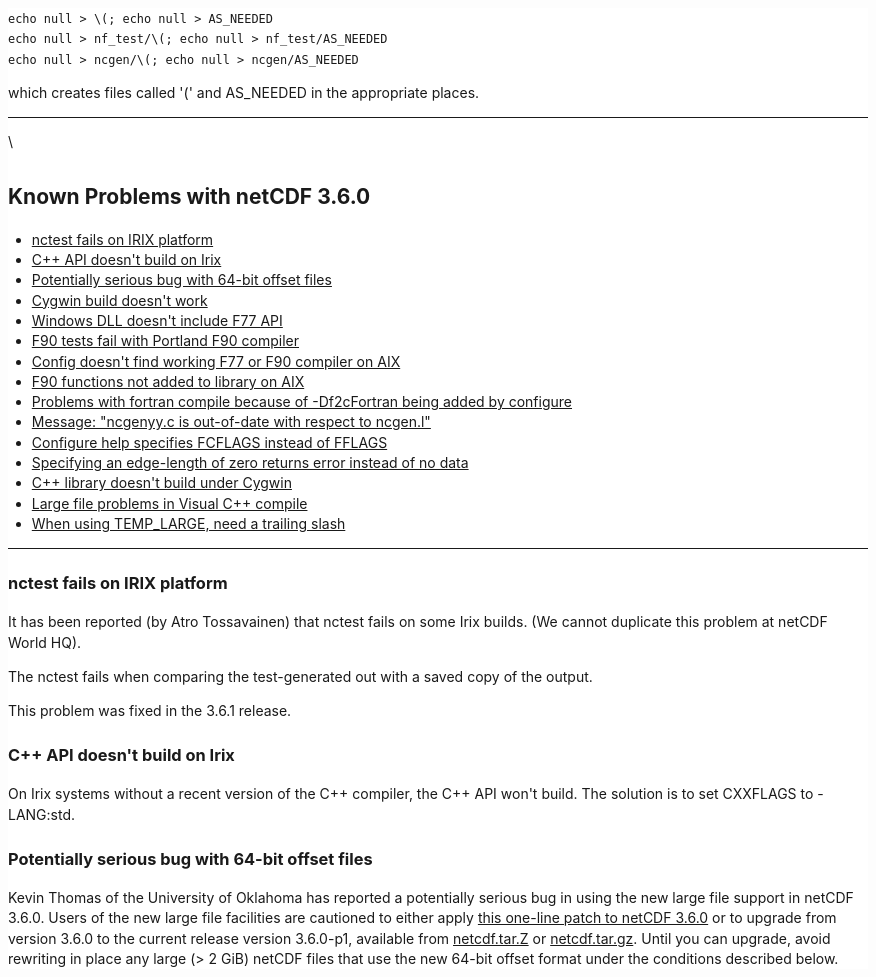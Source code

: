     echo null > \(; echo null > AS_NEEDED
    echo null > nf_test/\(; echo null > nf_test/AS_NEEDED
    echo null > ncgen/\(; echo null > ncgen/AS_NEEDED

which creates files called '(' and AS\_NEEDED in the appropriate places.

------------------------------------------------------------------------

\

Known Problems with netCDF 3.6.0
--------------------------------

-   [nctest fails on IRIX platform](#irix-nctest)
-   [C++ API doesn't build on Irix](#irix-CXX-build)
-   [Potentially serious bug with 64-bit offset files](#cdf2-bug)
-   [Cygwin build doesn't work](#bad-cygwin)
-   [Windows DLL doesn't include F77 API](#dll-fortran)
-   [F90 tests fail with Portland F90 compiler](#portland-f90)
-   [Config doesn't find working F77 or F90 compiler on
    AIX](#aix-config)
-   [F90 functions not added to library on AIX](#aix-make)
-   [Problems with fortran compile because of -Df2cFortran being added
    by configure](#fortran-config)
-   [Message: "ncgenyy.c is out-of-date with respect to
    ncgen.l"](#ncgen-timestamp)
-   [Configure help specifies FCFLAGS instead of FFLAGS](#fcflags)
-   [Specifying an edge-length of zero returns error instead of no
    data](#zeroedge)
-   [C++ library doesn't build under Cygwin](#cygwincpp)
-   [Large file problems in Visual C++ compile](#visualcpp_largefile)
-   [When using TEMP_LARGE, need a trailing slash](#temp_large)

------------------------------------------------------------------------

### nctest fails on IRIX platform

It has been reported (by Atro Tossavainen) that nctest fails on some
Irix builds. (We cannot duplicate this problem at netCDF World HQ).

The nctest fails when comparing the test-generated out with a saved copy
of the output.

This problem was fixed in the 3.6.1 release.

### C++ API doesn't build on Irix

On Irix systems without a recent version of the C++ compiler, the C++
API won't build. The solution is to set CXXFLAGS to -LANG:std.

### Potentially serious bug with 64-bit offset files

Kevin Thomas of the University of Oklahoma has reported a potentially
serious bug in using the new large file support in netCDF 3.6.0. Users
of the new large file facilities are cautioned to either apply [this
one-line patch to netCDF
3.6.0](/software/netcdf/patches/patch-3.6.0-cdf2) or to upgrade from
version 3.6.0 to the current release version 3.6.0-p1, available from
[netcdf.tar.Z](ftp://ftp.unidata.ucar.edu/pub/netcdf/netcdf.tar.Z) or
[netcdf.tar.gz](ftp://ftp.unidata.ucar.edu/pub/netcdf/netcdf.tar.gz).
Until you can upgrade, avoid rewriting in place any large (&gt; 2 GiB)
netCDF files that use the new 64-bit offset format under the conditions
described below.
